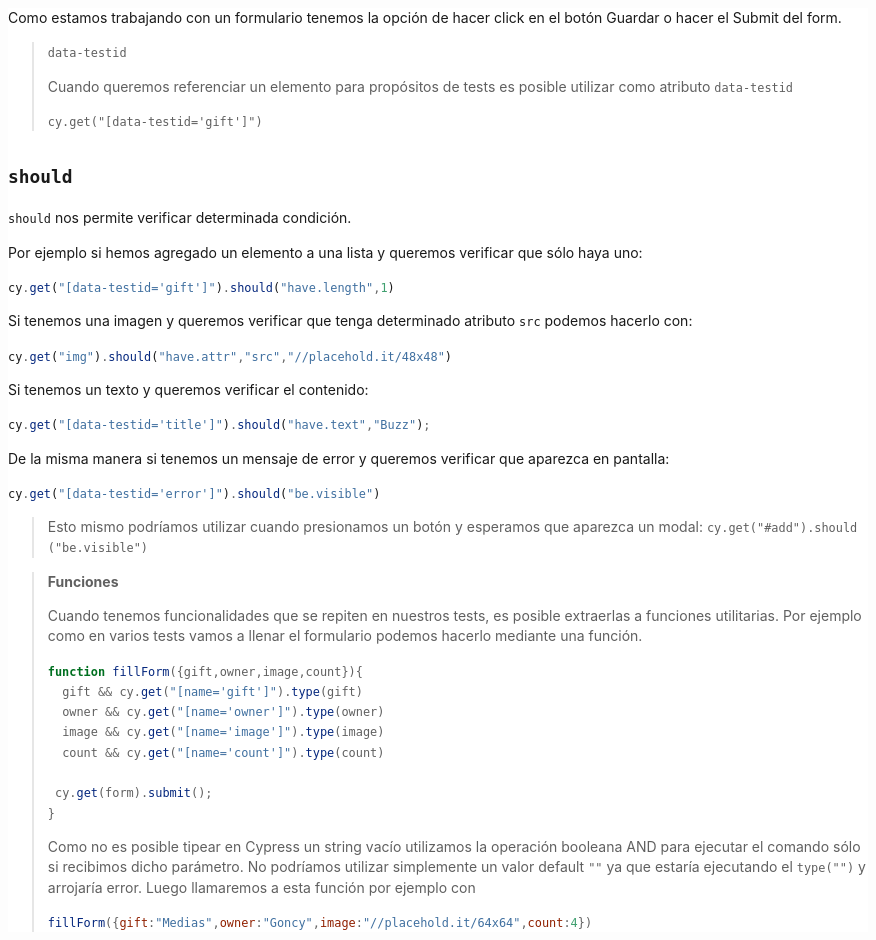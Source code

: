 

Como estamos trabajando con un formulario tenemos la opción de hacer click en el botón Guardar o hacer el Submit del form.



> `data-testid`
>
> Cuando queremos referenciar un elemento para propósitos de tests es posible utilizar como atributo `data-testid`
>
> `cy.get("[data-testid='gift']")`



## `should`

`should` nos permite verificar determinada condición. 

Por ejemplo si hemos agregado un elemento a una lista y queremos verificar que sólo haya uno:

```js
cy.get("[data-testid='gift']").should("have.length",1)
```

Si tenemos una imagen y queremos verificar que tenga determinado atributo `src` podemos hacerlo con:

```js
cy.get("img").should("have.attr","src","//placehold.it/48x48")
```



Si tenemos un texto y queremos verificar el contenido:

```js
cy.get("[data-testid='title']").should("have.text","Buzz");
```


De la misma manera si tenemos un mensaje de error y queremos verificar que aparezca en pantalla:

```js
cy.get("[data-testid='error']").should("be.visible")
```

> Esto mismo podríamos utilizar cuando presionamos un botón y esperamos que aparezca un modal: `cy.get("#add").should("be.visible")`

> **Funciones**
>
> Cuando tenemos funcionalidades que se repiten en nuestros tests, es posible extraerlas a funciones utilitarias. Por ejemplo como en varios tests vamos a llenar el formulario podemos hacerlo mediante una función. 
>
> ```js
> function fillForm({gift,owner,image,count}){
> 	gift && cy.get("[name='gift']").type(gift)
> 	owner && cy.get("[name='owner']").type(owner)
> 	image && cy.get("[name='image']").type(image)
> 	count && cy.get("[name='count']").type(count)
> 
>  cy.get(form).submit();
> }
> ```
> Como no es posible tipear en Cypress un string vacío utilizamos la operación booleana AND para ejecutar el comando sólo si recibimos dicho parámetro. No podríamos utilizar simplemente un valor default `""` ya que estaría ejecutando el `type("")` y arrojaría error.
> Luego llamaremos a esta función por ejemplo con 
>
>```js
> fillForm({gift:"Medias",owner:"Goncy",image:"//placehold.it/64x64",count:4})